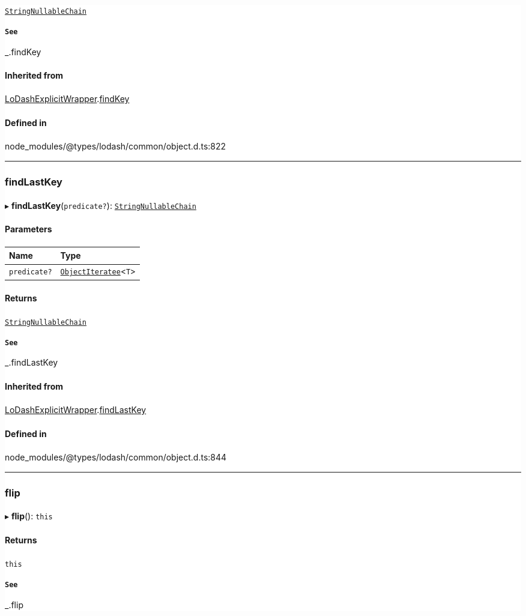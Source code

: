 [`StringNullableChain`](lodash.StringNullableChain.md)

**`See`**

\_.findKey

#### Inherited from

[LoDashExplicitWrapper](lodash.LoDashExplicitWrapper.md).[findKey](lodash.LoDashExplicitWrapper.md#findkey)

#### Defined in

node_modules/@types/lodash/common/object.d.ts:822

---

### findLastKey

▸ **findLastKey**(`predicate?`): [`StringNullableChain`](lodash.StringNullableChain.md)

#### Parameters

| Name         | Type                                                           |
| :----------- | :------------------------------------------------------------- |
| `predicate?` | [`ObjectIteratee`](../modules/lodash.md#objectiteratee)\<`T`\> |

#### Returns

[`StringNullableChain`](lodash.StringNullableChain.md)

**`See`**

\_.findLastKey

#### Inherited from

[LoDashExplicitWrapper](lodash.LoDashExplicitWrapper.md).[findLastKey](lodash.LoDashExplicitWrapper.md#findlastkey)

#### Defined in

node_modules/@types/lodash/common/object.d.ts:844

---

### flip

▸ **flip**(): `this`

#### Returns

`this`

**`See`**

\_.flip
